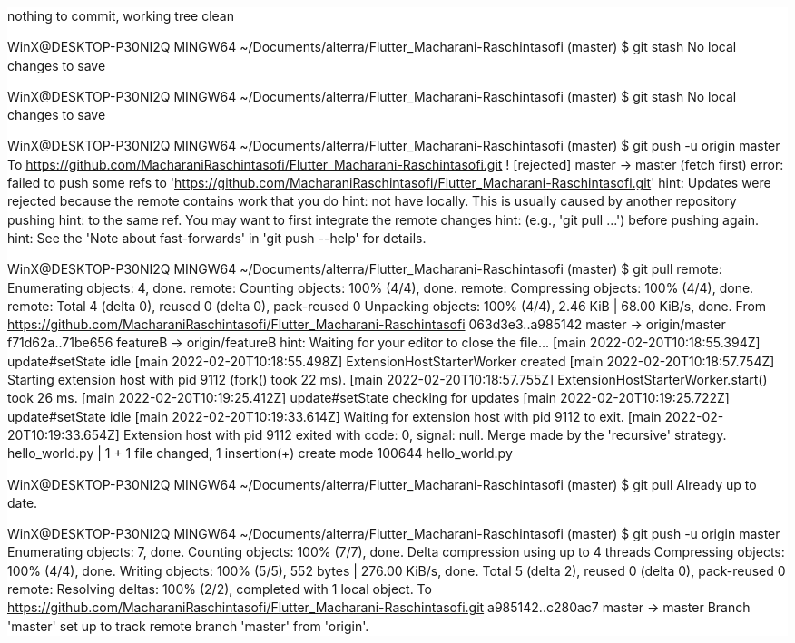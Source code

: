 nothing to commit, working tree clean

WinX@DESKTOP-P30NI2Q MINGW64 ~/Documents/alterra/Flutter_Macharani-Raschintasofi (master)
$ git stash
No local changes to save

WinX@DESKTOP-P30NI2Q MINGW64 ~/Documents/alterra/Flutter_Macharani-Raschintasofi (master)
$ git stash
No local changes to save

WinX@DESKTOP-P30NI2Q MINGW64 ~/Documents/alterra/Flutter_Macharani-Raschintasofi (master)
$ git push -u origin master
To https://github.com/MacharaniRaschintasofi/Flutter_Macharani-Raschintasofi.git
 ! [rejected]        master -> master (fetch first)
error: failed to push some refs to 'https://github.com/MacharaniRaschintasofi/Flutter_Macharani-Raschintasofi.git'
hint: Updates were rejected because the remote contains work that you do
hint: not have locally. This is usually caused by another repository pushing
hint: to the same ref. You may want to first integrate the remote changes
hint: (e.g., 'git pull ...') before pushing again.
hint: See the 'Note about fast-forwards' in 'git push --help' for details.

WinX@DESKTOP-P30NI2Q MINGW64 ~/Documents/alterra/Flutter_Macharani-Raschintasofi (master)
$ git pull
remote: Enumerating objects: 4, done.
remote: Counting objects: 100% (4/4), done.
remote: Compressing objects: 100% (4/4), done.
remote: Total 4 (delta 0), reused 0 (delta 0), pack-reused 0
Unpacking objects: 100% (4/4), 2.46 KiB | 68.00 KiB/s, done.
From https://github.com/MacharaniRaschintasofi/Flutter_Macharani-Raschintasofi
   063d3e3..a985142  master     -> origin/master
   f71d62a..71be656  featureB   -> origin/featureB
hint: Waiting for your editor to close the file...
[main 2022-02-20T10:18:55.394Z] update#setState idle
[main 2022-02-20T10:18:55.498Z] ExtensionHostStarterWorker created
[main 2022-02-20T10:18:57.754Z] Starting extension host with pid 9112 (fork() took 22 ms).
[main 2022-02-20T10:18:57.755Z] ExtensionHostStarterWorker.start() took 26 ms.
[main 2022-02-20T10:19:25.412Z] update#setState checking for updates
[main 2022-02-20T10:19:25.722Z] update#setState idle
[main 2022-02-20T10:19:33.614Z] Waiting for extension host with pid 9112 to exit.
[main 2022-02-20T10:19:33.654Z] Extension host with pid 9112 exited with code: 0, signal: null.
Merge made by the 'recursive' strategy.
 hello_world.py | 1 +
 1 file changed, 1 insertion(+)
 create mode 100644 hello_world.py

WinX@DESKTOP-P30NI2Q MINGW64 ~/Documents/alterra/Flutter_Macharani-Raschintasofi (master)
$ git pull
Already up to date.

WinX@DESKTOP-P30NI2Q MINGW64 ~/Documents/alterra/Flutter_Macharani-Raschintasofi (master)
$ git push -u origin master
Enumerating objects: 7, done.
Counting objects: 100% (7/7), done.
Delta compression using up to 4 threads
Compressing objects: 100% (4/4), done.
Writing objects: 100% (5/5), 552 bytes | 276.00 KiB/s, done.
Total 5 (delta 2), reused 0 (delta 0), pack-reused 0
remote: Resolving deltas: 100% (2/2), completed with 1 local object.
To https://github.com/MacharaniRaschintasofi/Flutter_Macharani-Raschintasofi.git
   a985142..c280ac7  master -> master
Branch 'master' set up to track remote branch 'master' from 'origin'.
